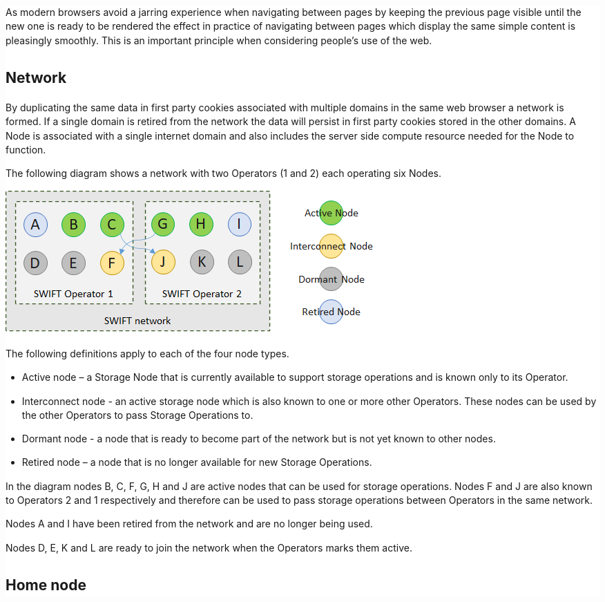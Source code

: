 As modern browsers avoid a jarring experience when navigating between pages by
keeping the previous page visible until the new one is ready to be rendered the
effect in practice of navigating between pages which display the same simple
content is pleasingly smoothly. This is an important principle when considering
people’s use of the web.

## Network

By duplicating the same data in first party cookies associated with multiple
domains in the same web browser a network is formed. If a single domain is
retired from the network the data will persist in first party cookies stored in
the other domains. A Node is associated with a single internet domain and also
includes the server side compute resource needed for the Node to function.

The following diagram shows a network with two Operators (1 and 2) each
operating six Nodes.

![Different Nodes](images/different-nodes.png)

The following definitions apply to each of the four node types.

-   Active node – a Storage Node that is currently available to support storage
    operations and is known only to its Operator.

-   Interconnect node - an active storage node which is also known to one or
    more other Operators. These nodes can be used by the other Operators to pass
    Storage Operations to.

-   Dormant node - a node that is ready to become part of the network but is not
    yet known to other nodes.

-   Retired node – a node that is no longer available for new Storage
    Operations.

In the diagram nodes B, C, F, G, H and J are active nodes that can be used for
storage operations. Nodes F and J are also known to Operators 2 and 1
respectively and therefore can be used to pass storage operations between
Operators in the same network.

Nodes A and I have been retired from the network and are no longer being used.

Nodes D, E, K and L are ready to join the network when the Operators marks them
active.

## Home node
